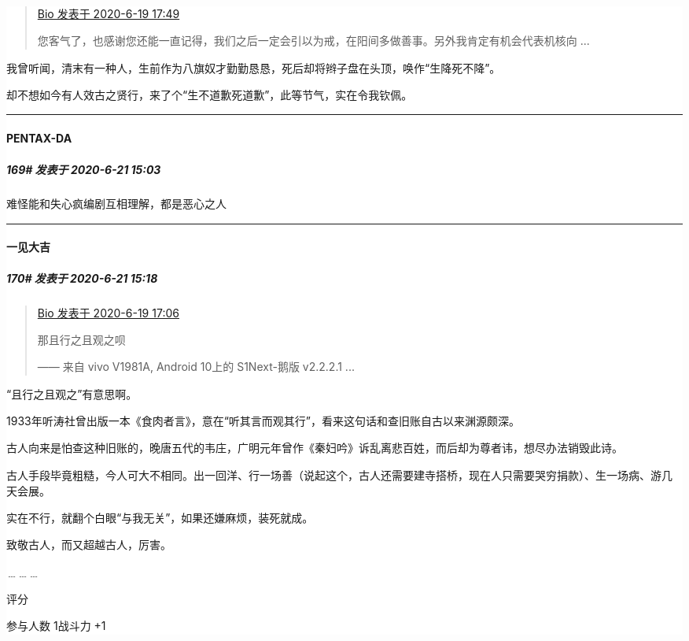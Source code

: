 

<blockquote><a href="httphttps://bbs.saraba1st.com/2b/forum.php?mod=redirect&amp;goto=findpost&amp;pid=47865725&amp;ptid=1942676" target="_blank">Bio 发表于 2020-6-19 17:49</a>

您客气了，也感谢您还能一直记得，我们之后一定会引以为戒，在阳间多做善事。另外我肯定有机会代表机核向 ...</blockquote>
我曾听闻，清末有一种人，生前作为八旗奴才勤勤恳恳，死后却将辫子盘在头顶，唤作“生降死不降”。

却不想如今有人效古之贤行，来了个“生不道歉死道歉”，此等节气，实在令我钦佩。







*****

####  PENTAX-DA  
##### 169#       发表于 2020-6-21 15:03




难怪能和失心疯编剧互相理解，都是恶心之人







*****

####  一见大吉  
##### 170#       发表于 2020-6-21 15:18



<blockquote><a href="httphttps://bbs.saraba1st.com/2b/forum.php?mod=redirect&amp;goto=findpost&amp;pid=47865194&amp;ptid=1942676" target="_blank">Bio 发表于 2020-6-19 17:06</a>

那且行之且观之呗


—— 来自 vivo V1981A, Android 10上的 S1Next-鹅版 v2.2.2.1 ...</blockquote>
“且行之且观之”有意思啊。

1933年听涛社曾出版一本《食肉者言》，意在“听其言而观其行”，看来这句话和查旧账自古以来渊源颇深。

古人向来是怕查这种旧账的，晚唐五代的韦庄，广明元年曾作《秦妇吟》诉乱离悲百姓，而后却为尊者讳，想尽办法销毁此诗。

古人手段毕竟粗糙，今人可大不相同。出一回洋、行一场善（说起这个，古人还需要建寺搭桥，现在人只需要哭穷捐款）、生一场病、游几天会展。

实在不行，就翻个白眼“与我无关”，如果还嫌麻烦，装死就成。

致敬古人，而又超越古人，厉害。



﹍﹍﹍

评分





 参与人数 1战斗力 +1
